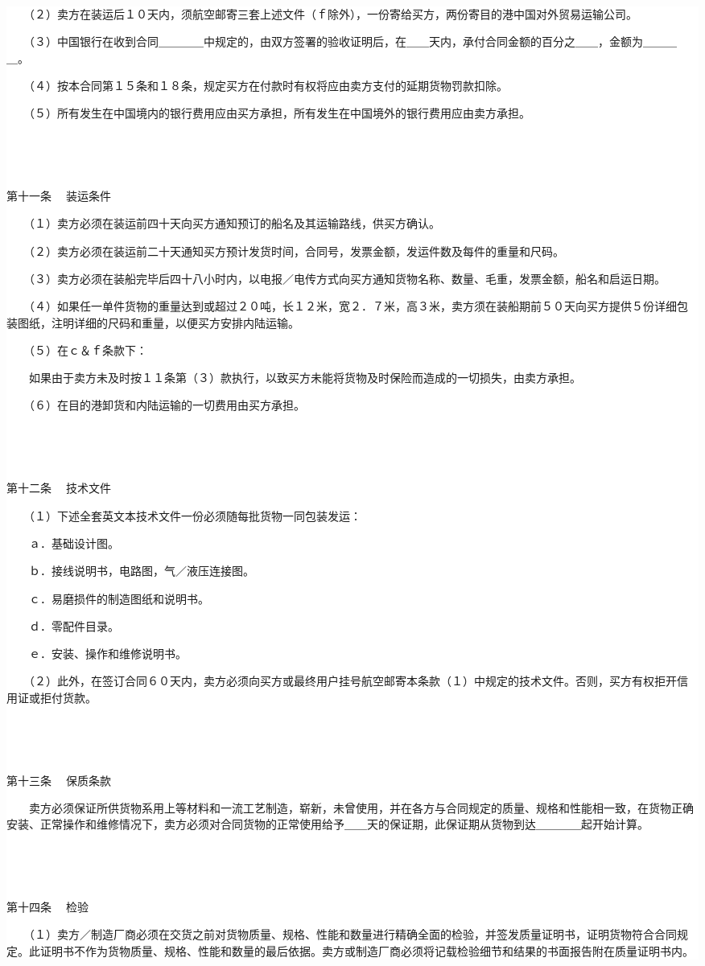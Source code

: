 　　（２）卖方在装运后１０天内，须航空邮寄三套上述文件（ｆ除外），一份寄给买方，两份寄目的港中国对外贸易运输公司。

　　（３）中国银行在收到合同＿＿＿＿中规定的，由双方签署的验收证明后，在＿＿天内，承付合同金额的百分之＿＿，金额为＿＿＿＿。

　　（４）按本合同第１５条和１８条，规定买方在付款时有权将应由卖方支付的延期货物罚款扣除。

　　（５）所有发生在中国境内的银行费用应由买方承担，所有发生在中国境外的银行费用应由卖方承担。

　　

　　

第十一条
　装运条件

　　（１）卖方必须在装运前四十天向买方通知预订的船名及其运输路线，供买方确认。

　　（２）卖方必须在装运前二十天通知买方预计发货时间，合同号，发票金额，发运件数及每件的重量和尺码。

　　（３）卖方必须在装船完毕后四十八小时内，以电报／电传方式向买方通知货物名称、数量、毛重，发票金额，船名和启运日期。

　　（４）如果任一单件货物的重量达到或超过２０吨，长１２米，宽２．７米，高３米，卖方须在装船期前５０天向买方提供５份详细包装图纸，注明详细的尺码和重量，以便买方安排内陆运输。

　　（５）在ｃ＆ｆ条款下：

　　如果由于卖方未及时按１１条第（３）款执行，以致买方未能将货物及时保险而造成的一切损失，由卖方承担。

　　（６）在目的港卸货和内陆运输的一切费用由买方承担。

　　

　　

第十二条
　技术文件

　　（１）下述全套英文本技术文件一份必须随每批货物一同包装发运：

　　ａ．基础设计图。　

　　ｂ．接线说明书，电路图，气／液压连接图。

　　ｃ．易磨损件的制造图纸和说明书。

　　ｄ．零配件目录。

　　ｅ．安装、操作和维修说明书。

　　（２）此外，在签订合同６０天内，卖方必须向买方或最终用户挂号航空邮寄本条款（１）中规定的技术文件。否则，买方有权拒开信用证或拒付货款。

　　

　　

第十三条
　保质条款

　　卖方必须保证所供货物系用上等材料和一流工艺制造，崭新，未曾使用，并在各方与合同规定的质量、规格和性能相一致，在货物正确安装、正常操作和维修情况下，卖方必须对合同货物的正常使用给予＿＿天的保证期，此保证期从货物到达＿＿＿＿起开始计算。

　　

　　

第十四条
　检验

　　（１）卖方／制造厂商必须在交货之前对货物质量、规格、性能和数量进行精确全面的检验，并签发质量证明书，证明货物符合合同规定。此证明书不作为货物质量、规格、性能和数量的最后依据。卖方或制造厂商必须将记载检验细节和结果的书面报告附在质量证明书内。
